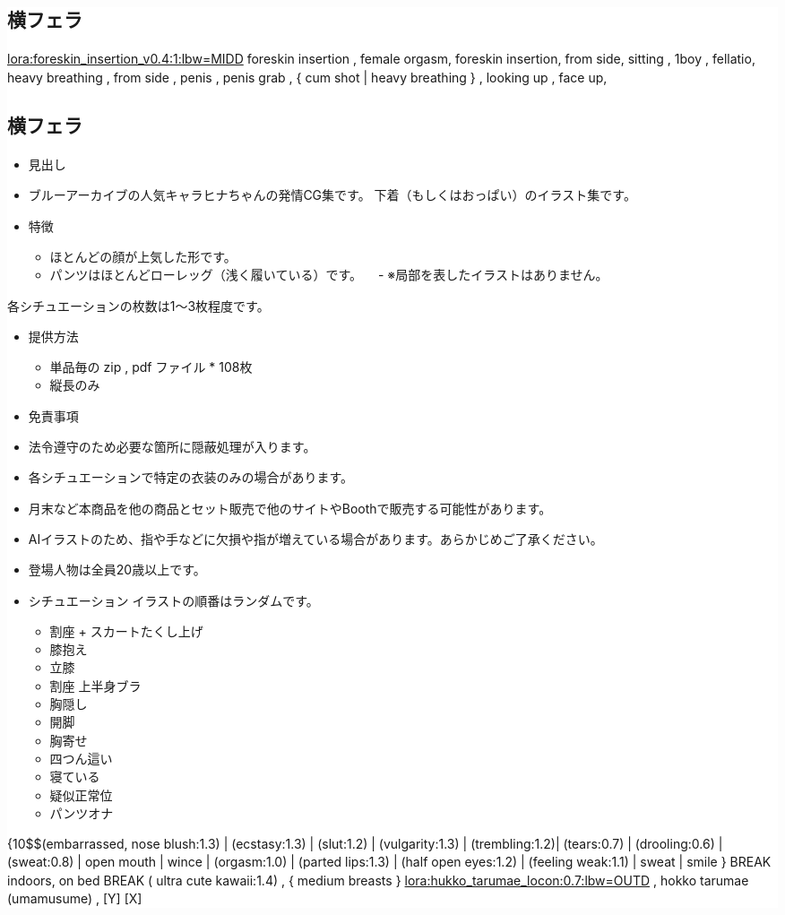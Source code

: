 ## 横フェラ
 <lora:foreskin_insertion_v0.4:1:lbw=MIDD> foreskin insertion , female orgasm, foreskin insertion, from side, sitting ,  1boy , fellatio, heavy breathing ,  from side , penis , penis grab , { cum shot | heavy breathing } ,  looking up , face up, 

 ## 横フェラ


- 見出し
- ブルーアーカイブの人気キャラヒナちゃんの発情CG集です。
下着（もしくはおっぱい）のイラスト集です。

- 特徴
  - ほとんどの顔が上気した形です。
  - パンツはほとんどローレッグ（浅く履いている）です。
　- ※局部を表したイラストはありません。

各シチュエーションの枚数は1～3枚程度です。

- 提供方法
  - 単品毎の zip , pdf ファイル * 108枚
  - 縦長のみ

- 免責事項
 - 法令遵守のため必要な箇所に隠蔽処理が入ります。
 - 各シチュエーションで特定の衣装のみの場合があります。
 - 月末など本商品を他の商品とセット販売で他のサイトやBoothで販売する可能性があります。
 - AIイラストのため、指や手などに欠損や指が増えている場合があります。あらかじめご了承ください。
 - 登場人物は全員20歳以上です。



- シチュエーション
  イラストの順番はランダムです。

  - 割座 + スカートたくし上げ
  - 膝抱え
  - 立膝
  - 割座 上半身ブラ
  - 胸隠し
  - 開脚
  - 胸寄せ
  - 四つん這い
  - 寝ている
  - 疑似正常位
  - パンツオナ


{10$$(embarrassed, nose blush:1.3) | (ecstasy:1.3) | (slut:1.2) | (vulgarity:1.3) | (trembling:1.2)| (tears:0.7) | (drooling:0.6) | (sweat:0.8) | open mouth | wince | (orgasm:1.0) | (parted lips:1.3) | (half open eyes:1.2) | (feeling weak:1.1) | sweat | smile  } BREAK indoors,  on bed  BREAK
( ultra cute kawaii:1.4) , { medium breasts }
   <lora:hukko_tarumae_locon:0.7:lbw=OUTD> , hokko tarumae \(umamusume\) ,  [Y]
[X]